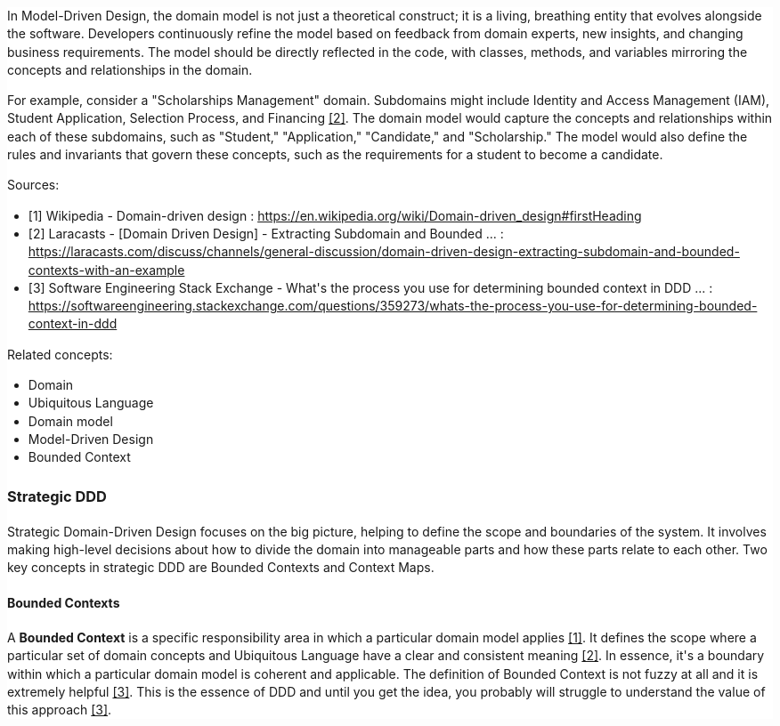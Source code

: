 In Model-Driven Design, the domain model is not just a theoretical construct; it is a living, breathing entity that evolves alongside the software. Developers continuously refine the model based on feedback from domain experts, new insights, and changing business requirements. The model should be directly reflected in the code, with classes, methods, and variables mirroring the concepts and relationships in the domain.

For example, consider a "Scholarships Management" domain. Subdomains might include Identity and Access Management (IAM), Student Application, Selection Process, and Financing [[2]](https://laracasts.com/discuss/channels/general-discussion/domain-driven-design-extracting-subdomain-and-bounded-contexts-with-an-example). The domain model would capture the concepts and relationships within each of these subdomains, such as "Student," "Application," "Candidate," and "Scholarship." The model would also define the rules and invariants that govern these concepts, such as the requirements for a student to become a candidate.

Sources:

- [1] Wikipedia - Domain-driven design : https://en.wikipedia.org/wiki/Domain-driven_design#firstHeading
- [2] Laracasts - \[Domain Driven Design] - Extracting Subdomain and Bounded ... : https://laracasts.com/discuss/channels/general-discussion/domain-driven-design-extracting-subdomain-and-bounded-contexts-with-an-example
- [3] Software Engineering Stack Exchange - What's the process you use for determining bounded context in DDD ... : https://softwareengineering.stackexchange.com/questions/359273/whats-the-process-you-use-for-determining-bounded-context-in-ddd

Related concepts:

- Domain
- Ubiquitous Language
- Domain model
- Model-Driven Design
- Bounded Context

### Strategic DDD

Strategic Domain-Driven Design focuses on the big picture, helping to define the scope and boundaries of the system. It involves making high-level decisions about how to divide the domain into manageable parts and how these parts relate to each other. Two key concepts in strategic DDD are Bounded Contexts and Context Maps.

#### Bounded Contexts

A **Bounded Context** is a specific responsibility area in which a particular domain model applies [[1]](https://en.wikipedia.org/wiki/Domain-driven_design#firstHeading). It defines the scope where a particular set of domain concepts and Ubiquitous Language have a clear and consistent meaning [[2]](https://laracasts.com/discuss/channels/general-discussion/domain-driven-design-extracting-subdomain-and-bounded-contexts-with-an-example). In essence, it's a boundary within which a particular domain model is coherent and applicable. The definition of Bounded Context is not fuzzy at all and it is extremely helpful [[3]](https://softwareengineering.stackexchange.com/questions/359273/whats-the-process-you-use-for-determining-bounded-context-in-ddd). This is the essence of DDD and until you get the idea, you probably will struggle to understand the value of this approach [[3]](https://softwareengineering.stackexchange.com/questions/359273/whats-the-process-you-use-for-determining-bounded-context-in-ddd).
